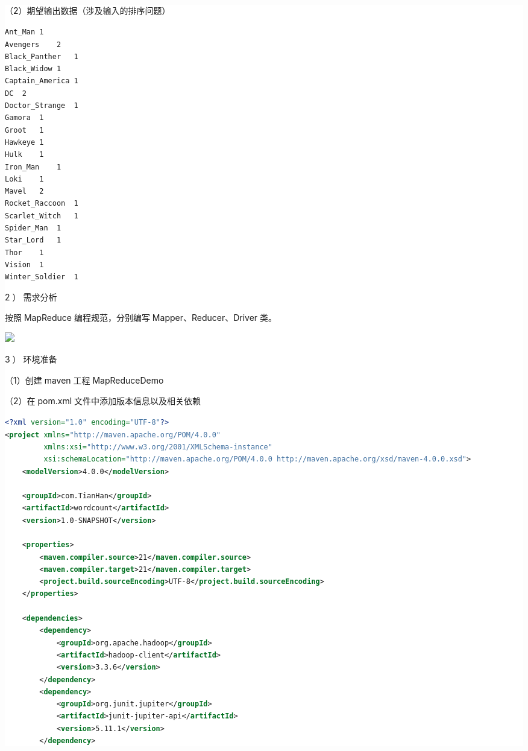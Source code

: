 （2）期望输出数据（涉及输入的排序问题）

```
Ant_Man	1
Avengers	2
Black_Panther	1
Black_Widow	1
Captain_America	1
DC	2
Doctor_Strange	1
Gamora	1
Groot	1
Hawkeye	1
Hulk	1
Iron_Man	1
Loki	1
Mavel	2
Rocket_Raccoon	1
Scarlet_Witch	1
Spider_Man	1
Star_Lord	1
Thor	1
Vision	1
Winter_Soldier	1
```

2 ） 需求分析

按照 MapReduce 编程规范，分别编写 Mapper、Reducer、Driver 类。

![](https://cdn.jsdelivr.net/gh/Rosefinch-Midsummer/MyImagesHost04/img/20241102150832.png)

3 ） 环境准备

（1）创建 maven 工程 MapReduceDemo

（2）在 pom.xml 文件中添加版本信息以及相关依赖

```xml
<?xml version="1.0" encoding="UTF-8"?>
<project xmlns="http://maven.apache.org/POM/4.0.0"
         xmlns:xsi="http://www.w3.org/2001/XMLSchema-instance"
         xsi:schemaLocation="http://maven.apache.org/POM/4.0.0 http://maven.apache.org/xsd/maven-4.0.0.xsd">
    <modelVersion>4.0.0</modelVersion>

    <groupId>com.TianHan</groupId>
    <artifactId>wordcount</artifactId>
    <version>1.0-SNAPSHOT</version>

    <properties>
        <maven.compiler.source>21</maven.compiler.source>
        <maven.compiler.target>21</maven.compiler.target>
        <project.build.sourceEncoding>UTF-8</project.build.sourceEncoding>
    </properties>

    <dependencies>
        <dependency>
            <groupId>org.apache.hadoop</groupId>
            <artifactId>hadoop-client</artifactId>
            <version>3.3.6</version>
        </dependency>
        <dependency>
            <groupId>org.junit.jupiter</groupId>
            <artifactId>junit-jupiter-api</artifactId>
            <version>5.11.1</version>
        </dependency>
```